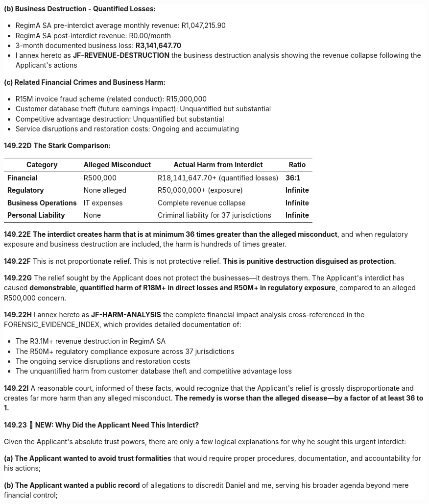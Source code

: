 **(b) Business Destruction - Quantified Losses:**
- RegimA SA pre-interdict average monthly revenue: R1,047,215.90
- RegimA SA post-interdict revenue: R0.00/month
- 3-month documented business loss: **R3,141,647.70**
- I annex hereto as **JF-REVENUE-DESTRUCTION** the business destruction analysis showing the revenue collapse following the Applicant's actions

**(c) Related Financial Crimes and Business Harm:**
- R15M invoice fraud scheme (related conduct): R15,000,000
- Customer database theft (future earnings impact): Unquantified but substantial
- Competitive advantage destruction: Unquantified but substantial
- Service disruptions and restoration costs: Ongoing and accumulating

**149.22D** **The Stark Comparison:**

| Category | Alleged Misconduct | Actual Harm from Interdict | Ratio |
|----------|-------------------|---------------------------|-------|
| **Financial** | R500,000 | R18,141,647.70+ (quantified losses) | **36:1** |
| **Regulatory** | None alleged | R50,000,000+ (exposure) | **Infinite** |
| **Business Operations** | IT expenses | Complete revenue collapse | **Infinite** |
| **Personal Liability** | None | Criminal liability for 37 jurisdictions | **Infinite** |

**149.22E** **The interdict creates harm that is at minimum 36 times greater than the alleged misconduct**, and when regulatory exposure and business destruction are included, the harm is hundreds of times greater.

**149.22F** This is not proportionate relief. This is not protective relief. **This is punitive destruction disguised as protection.**

**149.22G** The relief sought by the Applicant does not protect the businesses—it destroys them. The Applicant's interdict has caused **demonstrable, quantified harm of R18M+ in direct losses and R50M+ in regulatory exposure**, compared to an alleged R500,000 concern.

**149.22H** I annex hereto as **JF-HARM-ANALYSIS** the complete financial impact analysis cross-referenced in the FORENSIC_EVIDENCE_INDEX, which provides detailed documentation of:
- The R3.1M+ revenue destruction in RegimA SA
- The R50M+ regulatory compliance exposure across 37 jurisdictions
- The ongoing service disruptions and restoration costs
- The unquantified harm from customer database theft and competitive advantage loss

**149.22I** A reasonable court, informed of these facts, would recognize that the Applicant's relief is grossly disproportionate and creates far more harm than any alleged misconduct. **The remedy is worse than the alleged disease—by a factor of at least 36 to 1.**

**149.23** 🔵 **NEW: Why Did the Applicant Need This Interdict?**

Given the Applicant's absolute trust powers, there are only a few logical explanations for why he sought this urgent interdict:

**(a) The Applicant wanted to avoid trust formalities** that would require proper procedures, documentation, and accountability for his actions;

**(b) The Applicant wanted a public record** of allegations to discredit Daniel and me, serving his broader agenda beyond mere financial control;
